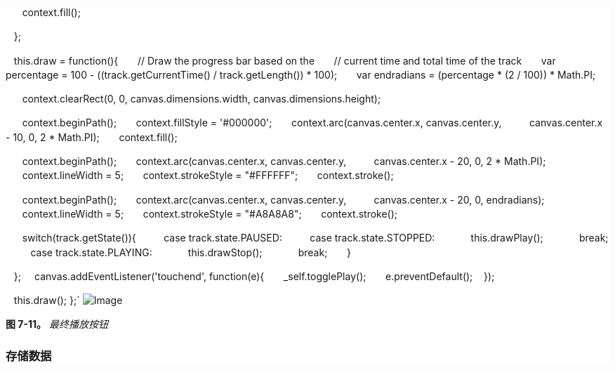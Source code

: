       context.fill();

   };

   this.draw = function(){
      // Draw the progress bar based on the
      // current time and total time of the track
      var percentage = 100 - ((track.getCurrentTime() / track.getLength()) *
100);
      var endradians = (percentage * (2 / 100)) * Math.PI;

      context.clearRect(0, 0, canvas.dimensions.width,
canvas.dimensions.height);

      context.beginPath();
      context.fillStyle = '#000000';
      context.arc(canvas.center.x, canvas.center.y,
         canvas.center.x - 10, 0, 2 * Math.PI);
      context.fill();

      context.beginPath();
      context.arc(canvas.center.x, canvas.center.y,
         canvas.center.x - 20, 0, 2 * Math.PI);
      context.lineWidth = 5;
      context.strokeStyle = "#FFFFFF";
      context.stroke();

      context.beginPath();
      context.arc(canvas.center.x, canvas.center.y,
         canvas.center.x - 20, 0, endradians);
      context.lineWidth = 5;
      context.strokeStyle = "#A8A8A8";
      context.stroke();

      switch(track.getState()){
         case track.state.PAUSED:
         case track.state.STOPPED:
            this.drawPlay();
            break;
         case track.state.PLAYING:
            this.drawStop();
            break;
      }

   };` `   canvas.addEventListener('touchend', function(e){
      _self.togglePlay();
      e.preventDefault();
   });

   this.draw();
};` ![Image](images/9781430243472_Fig07-11.jpg)

**图 7-11。** *最终播放按钮*

### 存储数据
